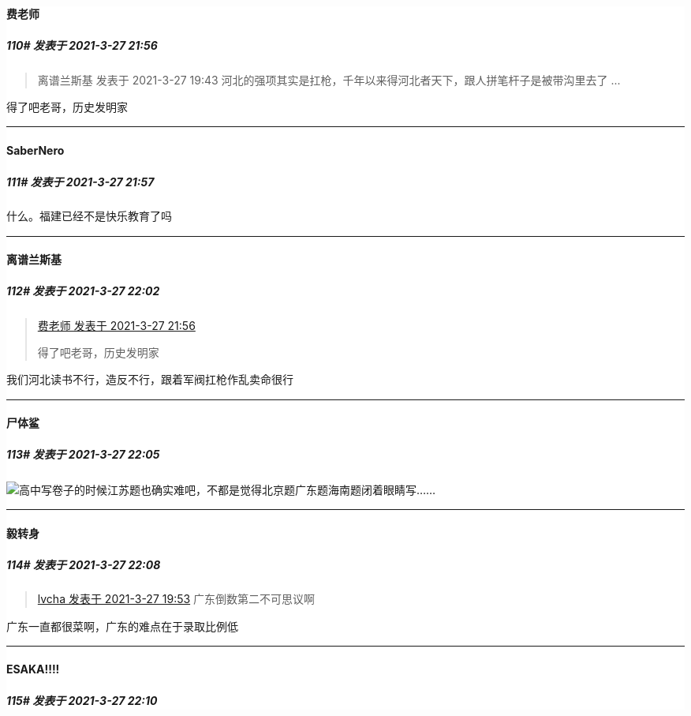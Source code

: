 ####  费老师  
##### 110#       发表于 2021-3-27 21:56


<blockquote>离谱兰斯基 发表于 2021-3-27 19:43
河北的强项其实是扛枪，千年以来得河北者天下，跟人拼笔杆子是被带沟里去了 ...</blockquote>
得了吧老哥，历史发明家


-----

####  SaberNero  
##### 111#       发表于 2021-3-27 21:57


什么。福建已经不是快乐教育了吗


-----

####  离谱兰斯基  
##### 112#       发表于 2021-3-27 22:02


<blockquote><a href="httphttps://bbs.saraba1st.com/2b/forum.php?mod=redirect&amp;goto=findpost&amp;pid=50752845&amp;ptid=1995319" target="_blank">费老师 发表于 2021-3-27 21:56</a>

得了吧老哥，历史发明家</blockquote>
我们河北读书不行，造反不行，跟着军阀扛枪作乱卖命很行


-----

####  尸体鲨  
##### 113#       发表于 2021-3-27 22:05


<img src="https://static.saraba1st.com/image/smiley/face2017/002.png" referrerpolicy="no-referrer">高中写卷子的时候江苏题也确实难吧，不都是觉得北京题广东题海南题闭着眼睛写……


-----

####  毅转身  
##### 114#       发表于 2021-3-27 22:08


<blockquote><a href="httphttps://bbs.saraba1st.com/2b/forum.php?mod=redirect&amp;goto=findpost&amp;pid=50751661&amp;ptid=1995319" target="_blank">lvcha 发表于 2021-3-27 19:53</a>
广东倒数第二不可思议啊</blockquote>
广东一直都很菜啊，广东的难点在于录取比例低


-----

####  ESAKA!!!!  
##### 115#       发表于 2021-3-27 22:10
